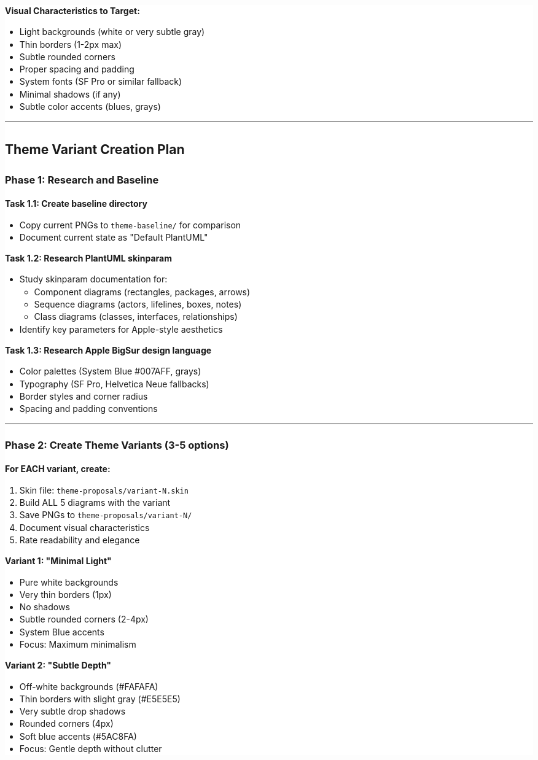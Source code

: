 **Visual Characteristics to Target:**
- Light backgrounds (white or very subtle gray)
- Thin borders (1-2px max)
- Subtle rounded corners
- Proper spacing and padding
- System fonts (SF Pro or similar fallback)
- Minimal shadows (if any)
- Subtle color accents (blues, grays)

---

## Theme Variant Creation Plan

### Phase 1: Research and Baseline

**Task 1.1: Create baseline directory**
- Copy current PNGs to `theme-baseline/` for comparison
- Document current state as "Default PlantUML"

**Task 1.2: Research PlantUML skinparam**
- Study skinparam documentation for:
  - Component diagrams (rectangles, packages, arrows)
  - Sequence diagrams (actors, lifelines, boxes, notes)
  - Class diagrams (classes, interfaces, relationships)
- Identify key parameters for Apple-style aesthetics

**Task 1.3: Research Apple BigSur design language**
- Color palettes (System Blue #007AFF, grays)
- Typography (SF Pro, Helvetica Neue fallbacks)
- Border styles and corner radius
- Spacing and padding conventions

---

### Phase 2: Create Theme Variants (3-5 options)

**For EACH variant, create:**
1. Skin file: `theme-proposals/variant-N.skin`
2. Build ALL 5 diagrams with the variant
3. Save PNGs to `theme-proposals/variant-N/`
4. Document visual characteristics
5. Rate readability and elegance

**Variant 1: "Minimal Light"**
- Pure white backgrounds
- Very thin borders (1px)
- No shadows
- Subtle rounded corners (2-4px)
- System Blue accents
- Focus: Maximum minimalism

**Variant 2: "Subtle Depth"**
- Off-white backgrounds (#FAFAFA)
- Thin borders with slight gray (#E5E5E5)
- Very subtle drop shadows
- Rounded corners (4px)
- Soft blue accents (#5AC8FA)
- Focus: Gentle depth without clutter
